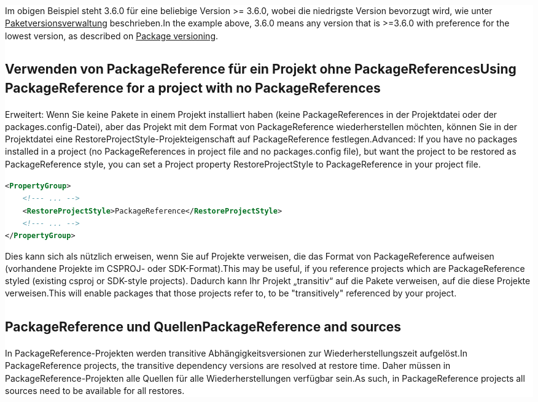 <span data-ttu-id="da9d5-119">Im obigen Beispiel steht 3.6.0 für eine beliebige Version >= 3.6.0, wobei die niedrigste Version bevorzugt wird, wie unter [Paketversionsverwaltung](../concepts/package-versioning.md#version-ranges) beschrieben.</span><span class="sxs-lookup"><span data-stu-id="da9d5-119">In the example above, 3.6.0 means any version that is >=3.6.0 with preference for the lowest version, as described on [Package versioning](../concepts/package-versioning.md#version-ranges).</span></span>

## <a name="using-packagereference-for-a-project-with-no-packagereferences"></a><span data-ttu-id="da9d5-120">Verwenden von PackageReference für ein Projekt ohne PackageReferences</span><span class="sxs-lookup"><span data-stu-id="da9d5-120">Using PackageReference for a project with no PackageReferences</span></span>

<span data-ttu-id="da9d5-121">Erweitert: Wenn Sie keine Pakete in einem Projekt installiert haben (keine PackageReferences in der Projektdatei oder der packages.config-Datei), aber das Projekt mit dem Format von PackageReference wiederherstellen möchten, können Sie in der Projektdatei eine RestoreProjectStyle-Projekteigenschaft auf PackageReference festlegen.</span><span class="sxs-lookup"><span data-stu-id="da9d5-121">Advanced: If you have no packages installed in a project (no PackageReferences in project file and no packages.config file), but want the project to be restored as PackageReference style, you can set a Project property RestoreProjectStyle to PackageReference in your project file.</span></span>

```xml
<PropertyGroup>
    <!--- ... -->
    <RestoreProjectStyle>PackageReference</RestoreProjectStyle>
    <!--- ... -->
</PropertyGroup>    
```

<span data-ttu-id="da9d5-122">Dies kann sich als nützlich erweisen, wenn Sie auf Projekte verweisen, die das Format von PackageReference aufweisen (vorhandene Projekte im CSPROJ- oder SDK-Format).</span><span class="sxs-lookup"><span data-stu-id="da9d5-122">This may be useful, if you reference projects which are PackageReference styled (existing csproj or SDK-style projects).</span></span> <span data-ttu-id="da9d5-123">Dadurch kann Ihr Projekt „transitiv“ auf die Pakete verweisen, auf die diese Projekte verweisen.</span><span class="sxs-lookup"><span data-stu-id="da9d5-123">This will enable packages that those projects refer to, to be "transitively" referenced by your project.</span></span>

## <a name="packagereference-and-sources"></a><span data-ttu-id="da9d5-124">PackageReference und Quellen</span><span class="sxs-lookup"><span data-stu-id="da9d5-124">PackageReference and sources</span></span>

<span data-ttu-id="da9d5-125">In PackageReference-Projekten werden transitive Abhängigkeitsversionen zur Wiederherstellungszeit aufgelöst.</span><span class="sxs-lookup"><span data-stu-id="da9d5-125">In PackageReference projects, the transitive dependency versions are resolved at restore time.</span></span> <span data-ttu-id="da9d5-126">Daher müssen in PackageReference-Projekten alle Quellen für alle Wiederherstellungen verfügbar sein.</span><span class="sxs-lookup"><span data-stu-id="da9d5-126">As such, in PackageReference projects all sources need to be available for all restores.</span></span> 
